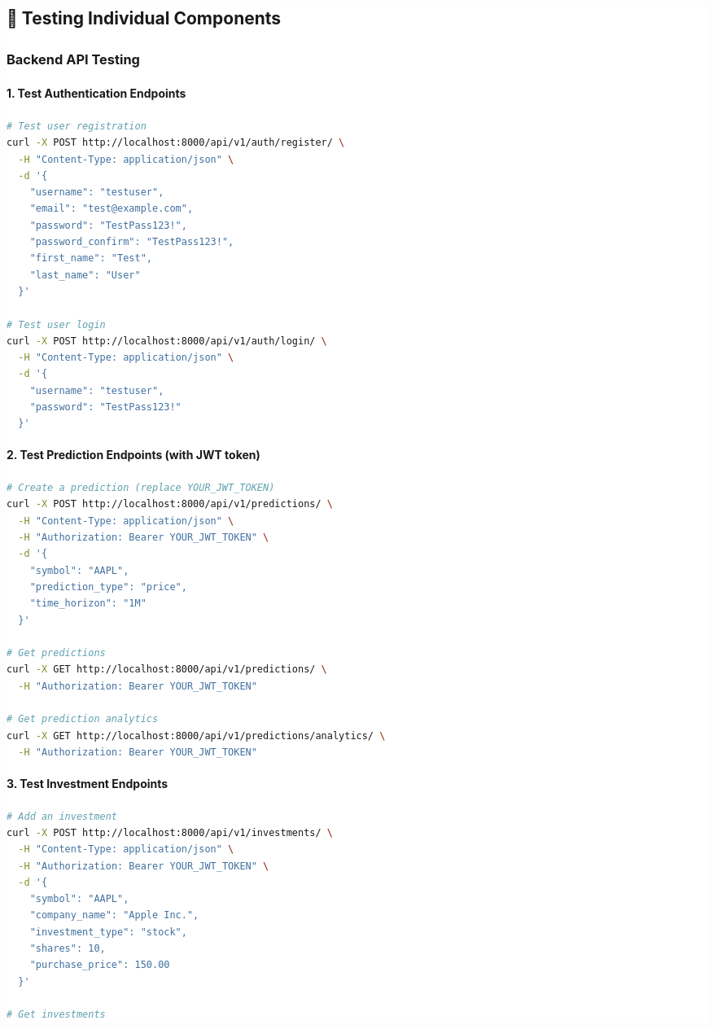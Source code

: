 ## 🔧 Testing Individual Components

### Backend API Testing

#### 1. Test Authentication Endpoints
```bash
# Test user registration
curl -X POST http://localhost:8000/api/v1/auth/register/ \
  -H "Content-Type: application/json" \
  -d '{
    "username": "testuser",
    "email": "test@example.com",
    "password": "TestPass123!",
    "password_confirm": "TestPass123!",
    "first_name": "Test",
    "last_name": "User"
  }'

# Test user login
curl -X POST http://localhost:8000/api/v1/auth/login/ \
  -H "Content-Type: application/json" \
  -d '{
    "username": "testuser",
    "password": "TestPass123!"
  }'
```

#### 2. Test Prediction Endpoints (with JWT token)
```bash
# Create a prediction (replace YOUR_JWT_TOKEN)
curl -X POST http://localhost:8000/api/v1/predictions/ \
  -H "Content-Type: application/json" \
  -H "Authorization: Bearer YOUR_JWT_TOKEN" \
  -d '{
    "symbol": "AAPL",
    "prediction_type": "price",
    "time_horizon": "1M"
  }'

# Get predictions
curl -X GET http://localhost:8000/api/v1/predictions/ \
  -H "Authorization: Bearer YOUR_JWT_TOKEN"

# Get prediction analytics
curl -X GET http://localhost:8000/api/v1/predictions/analytics/ \
  -H "Authorization: Bearer YOUR_JWT_TOKEN"
```

#### 3. Test Investment Endpoints
```bash
# Add an investment
curl -X POST http://localhost:8000/api/v1/investments/ \
  -H "Content-Type: application/json" \
  -H "Authorization: Bearer YOUR_JWT_TOKEN" \
  -d '{
    "symbol": "AAPL",
    "company_name": "Apple Inc.",
    "investment_type": "stock",
    "shares": 10,
    "purchase_price": 150.00
  }'

# Get investments
```